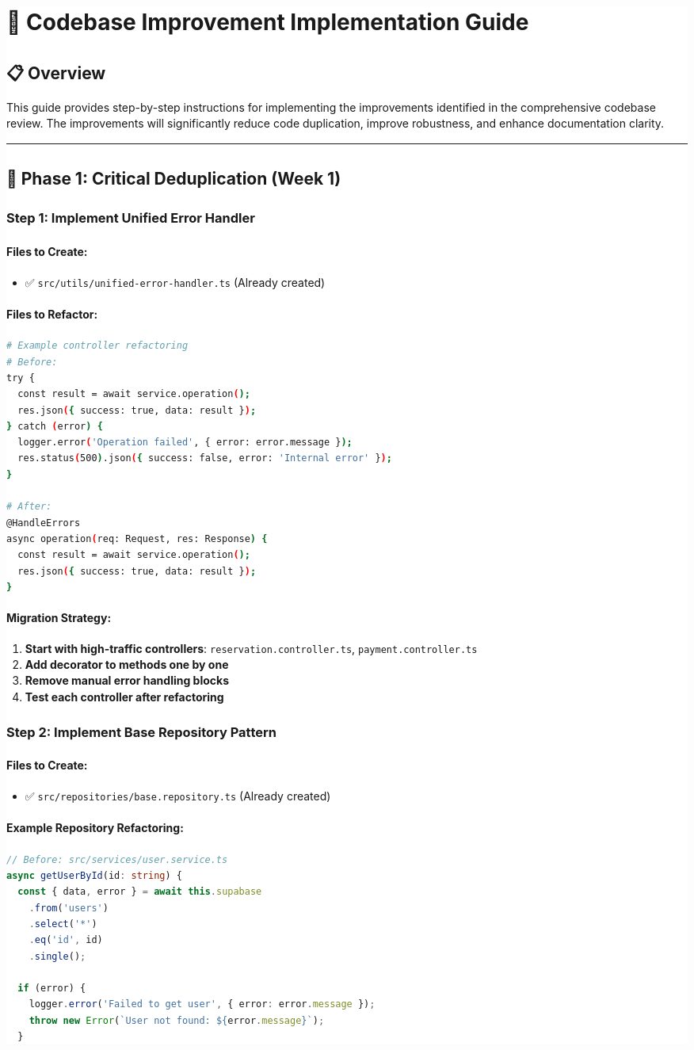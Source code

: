 # 🚀 Codebase Improvement Implementation Guide

## 📋 Overview

This guide provides step-by-step instructions for implementing the improvements identified in the comprehensive codebase review. The improvements will significantly reduce code duplication, improve robustness, and enhance documentation clarity.

---

## 🎯 Phase 1: Critical Deduplication (Week 1)

### **Step 1: Implement Unified Error Handler**

#### **Files to Create:**
- ✅ `src/utils/unified-error-handler.ts` (Already created)

#### **Files to Refactor:**
```bash
# Example controller refactoring
# Before:
try {
  const result = await service.operation();
  res.json({ success: true, data: result });
} catch (error) {
  logger.error('Operation failed', { error: error.message });
  res.status(500).json({ success: false, error: 'Internal error' });
}

# After:
@HandleErrors
async operation(req: Request, res: Response) {
  const result = await service.operation();
  res.json({ success: true, data: result });
}
```

#### **Migration Strategy:**
1. **Start with high-traffic controllers**: `reservation.controller.ts`, `payment.controller.ts`
2. **Add decorator to methods one by one**
3. **Remove manual error handling blocks**
4. **Test each controller after refactoring**

### **Step 2: Implement Base Repository Pattern**

#### **Files to Create:**
- ✅ `src/repositories/base.repository.ts` (Already created)

#### **Example Repository Refactoring:**
```typescript
// Before: src/services/user.service.ts
async getUserById(id: string) {
  const { data, error } = await this.supabase
    .from('users')
    .select('*')
    .eq('id', id)
    .single();
  
  if (error) {
    logger.error('Failed to get user', { error: error.message });
    throw new Error(`User not found: ${error.message}`);
  }
```